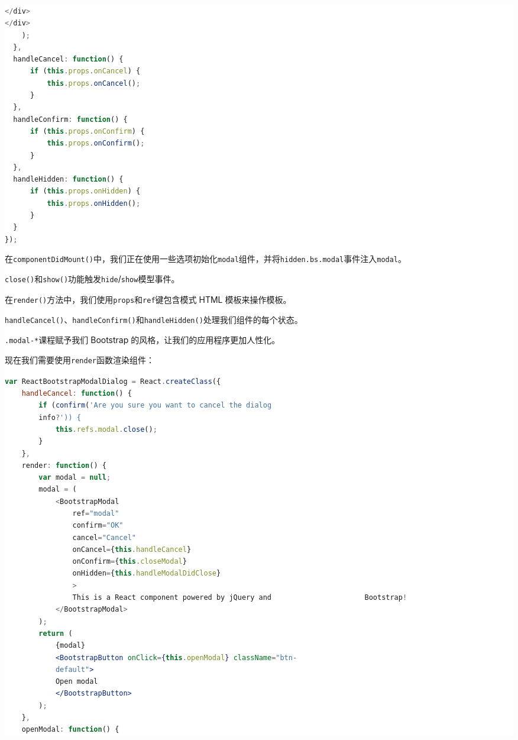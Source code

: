 ```jsx
</div> 
</div> 
    ); 
  }, 
  handleCancel: function() { 
      if (this.props.onCancel) { 
          this.props.onCancel(); 
      } 
  }, 
  handleConfirm: function() { 
      if (this.props.onConfirm) { 
          this.props.onConfirm(); 
      } 
  }, 
  handleHidden: function() { 
      if (this.props.onHidden) { 
          this.props.onHidden(); 
      } 
  } 
}); 

```

在`componentDidMount()`中，我们正在使用一些选项初始化`modal`组件，并将`hidden.bs.modal`事件注入`modal`。

`close()`和`show()`功能触发`hide`/`show`模型事件。

在`render()`方法中，我们使用`props`和`ref`键包含模式 HTML 模板来操作模板。

`handleCancel()`、`handleConfirm()`和`handleHidden()`处理我们组件的每个状态。

`.modal-*`课程赋予我们 Bootstrap 的风格，让我们的应用程序更加人性化。

现在我们需要使用`render`函数渲染组件：

```jsx
var ReactBootstrapModalDialog = React.createClass({ 
    handleCancel: function() { 
        if (confirm('Are you sure you want to cancel the dialog 
        info?')) { 
            this.refs.modal.close(); 
        } 
    }, 
    render: function() { 
        var modal = null; 
        modal = ( 
            <BootstrapModal 
                ref="modal" 
                confirm="OK" 
                cancel="Cancel" 
                onCancel={this.handleCancel} 
                onConfirm={this.closeModal} 
                onHidden={this.handleModalDidClose} 
                > 
                This is a React component powered by jQuery and                      Bootstrap! 
            </BootstrapModal> 
        ); 
        return ( 
            {modal} 
            <BootstrapButton onClick={this.openModal} className="btn-
            default"> 
            Open modal 
            </BootstrapButton> 
        ); 
    }, 
    openModal: function() { 
```